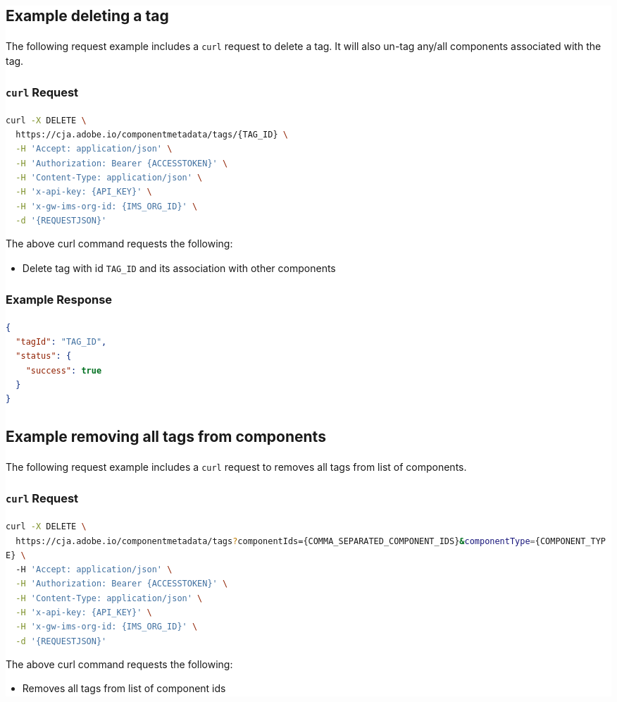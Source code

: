 ## Example deleting a tag

The following request example includes a `curl` request to delete a tag. It will also un-tag any/all components associated with the tag.

### `curl` Request

```bash
curl -X DELETE \
  https://cja.adobe.io/componentmetadata/tags/{TAG_ID} \
  -H 'Accept: application/json' \
  -H 'Authorization: Bearer {ACCESSTOKEN}' \
  -H 'Content-Type: application/json' \
  -H 'x-api-key: {API_KEY}' \
  -H 'x-gw-ims-org-id: {IMS_ORG_ID}' \
  -d '{REQUESTJSON}'
```
The above curl command requests the following:
* Delete tag with id `TAG_ID` and its association with other components

### Example Response

```json
{
  "tagId": "TAG_ID",
  "status": {
    "success": true
  }
}
```

## Example removing all tags from components

The following request example includes a `curl` request to removes all tags from list of components.

### `curl` Request

```bash
curl -X DELETE \
  https://cja.adobe.io/componentmetadata/tags?componentIds={COMMA_SEPARATED_COMPONENT_IDS}&componentType={COMPONENT_TYPE} \
  -H 'Accept: application/json' \
  -H 'Authorization: Bearer {ACCESSTOKEN}' \
  -H 'Content-Type: application/json' \
  -H 'x-api-key: {API_KEY}' \
  -H 'x-gw-ims-org-id: {IMS_ORG_ID}' \
  -d '{REQUESTJSON}'
```
The above curl command requests the following:
* Removes all tags from list of component ids
